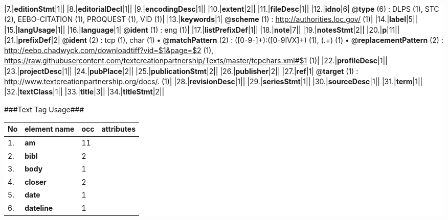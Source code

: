 |7.|__editionStmt__|1||
|8.|__editorialDecl__|1||
|9.|__encodingDesc__|1||
|10.|__extent__|2||
|11.|__fileDesc__|1||
|12.|__idno__|6| @__type__ (6) : DLPS (1), STC (2), EEBO-CITATION (1), PROQUEST (1), VID (1)|
|13.|__keywords__|1| @__scheme__ (1) : http://authorities.loc.gov/ (1)|
|14.|__label__|5||
|15.|__langUsage__|1||
|16.|__language__|1| @__ident__ (1) : eng (1)|
|17.|__listPrefixDef__|1||
|18.|__note__|7||
|19.|__notesStmt__|2||
|20.|__p__|11||
|21.|__prefixDef__|2| @__ident__ (2) : tcp (1), char (1)  •  @__matchPattern__ (2) : ([0-9\-]+):([0-9IVX]+) (1), (.+) (1)  •  @__replacementPattern__ (2) : http://eebo.chadwyck.com/downloadtiff?vid=$1&page=$2 (1), https://raw.githubusercontent.com/textcreationpartnership/Texts/master/tcpchars.xml#$1 (1)|
|22.|__profileDesc__|1||
|23.|__projectDesc__|1||
|24.|__pubPlace__|2||
|25.|__publicationStmt__|2||
|26.|__publisher__|2||
|27.|__ref__|1| @__target__ (1) : http://www.textcreationpartnership.org/docs/. (1)|
|28.|__revisionDesc__|1||
|29.|__seriesStmt__|1||
|30.|__sourceDesc__|1||
|31.|__term__|1||
|32.|__textClass__|1||
|33.|__title__|3||
|34.|__titleStmt__|2||


###Text Tag Usage###

|No|element name|occ|attributes|
|---|---|---|---|
|1.|__am__|11||
|2.|__bibl__|2||
|3.|__body__|1||
|4.|__closer__|2||
|5.|__date__|1||
|6.|__dateline__|1||